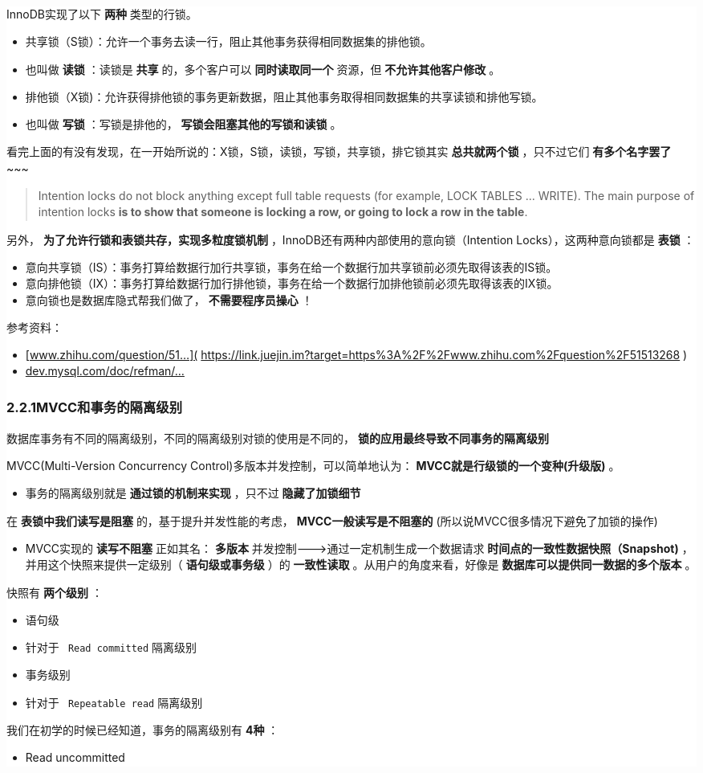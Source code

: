 InnoDB实现了以下 **两种** 类型的行锁。

* 共享锁（S锁）：允许一个事务去读一行，阻止其他事务获得相同数据集的排他锁。

* 也叫做 **读锁** ：读锁是 **共享** 的，多个客户可以 **同时读取同一个** 资源，但 **不允许其他客户修改** 。

* 排他锁（X锁)：允许获得排他锁的事务更新数据，阻止其他事务取得相同数据集的共享读锁和排他写锁。

* 也叫做 **写锁** ：写锁是排他的， **写锁会阻塞其他的写锁和读锁** 。

看完上面的有没有发现，在一开始所说的：X锁，S锁，读锁，写锁，共享锁，排它锁其实 **总共就两个锁** ，只不过它们 **有多个名字罢了** ~~~

> 
> 
> 
> Intention locks do not block anything except full table requests (for
> example, LOCK TABLES ... WRITE). The main purpose of intention locks **is
> to show that someone is locking a row, or going to lock a row in the
> table**.
> 
> 

另外， **为了允许行锁和表锁共存，实现多粒度锁机制** ，InnoDB还有两种内部使用的意向锁（Intention Locks），这两种意向锁都是 **表锁** ：

* 意向共享锁（IS）：事务打算给数据行加行共享锁，事务在给一个数据行加共享锁前必须先取得该表的IS锁。
* 意向排他锁（IX）：事务打算给数据行加行排他锁，事务在给一个数据行加排他锁前必须先取得该表的IX锁。
* 意向锁也是数据库隐式帮我们做了， **不需要程序员操心** ！

参考资料：

* [www.zhihu.com/question/51…]( https://link.juejin.im?target=https%3A%2F%2Fwww.zhihu.com%2Fquestion%2F51513268 )
* [dev.mysql.com/doc/refman/…]( https://link.juejin.im?target=https%3A%2F%2Fdev.mysql.com%2Fdoc%2Frefman%2F8.0%2Fen%2Finnodb-locking.html )

### 2.2.1MVCC和事务的隔离级别 ###

数据库事务有不同的隔离级别，不同的隔离级别对锁的使用是不同的， **锁的应用最终导致不同事务的隔离级别**

MVCC(Multi-Version Concurrency Control)多版本并发控制，可以简单地认为： **MVCC就是行级锁的一个变种(升级版)** 。

* 事务的隔离级别就是 **通过锁的机制来实现** ，只不过 **隐藏了加锁细节**

在 **表锁中我们读写是阻塞** 的，基于提升并发性能的考虑， **MVCC一般读写是不阻塞的** (所以说MVCC很多情况下避免了加锁的操作)

* MVCC实现的 **读写不阻塞** 正如其名： **多版本** 并发控制--->通过一定机制生成一个数据请求 **时间点的一致性数据快照（Snapshot)** ，并用这个快照来提供一定级别（ **语句级或事务级** ）的 **一致性读取** 。从用户的角度来看，好像是 **数据库可以提供同一数据的多个版本** 。

快照有 **两个级别** ：

* 语句级

* 针对于 ` Read committed` 隔离级别

* 事务级别

* 针对于 ` Repeatable read` 隔离级别

我们在初学的时候已经知道，事务的隔离级别有 **4种** ：

* Read uncommitted
